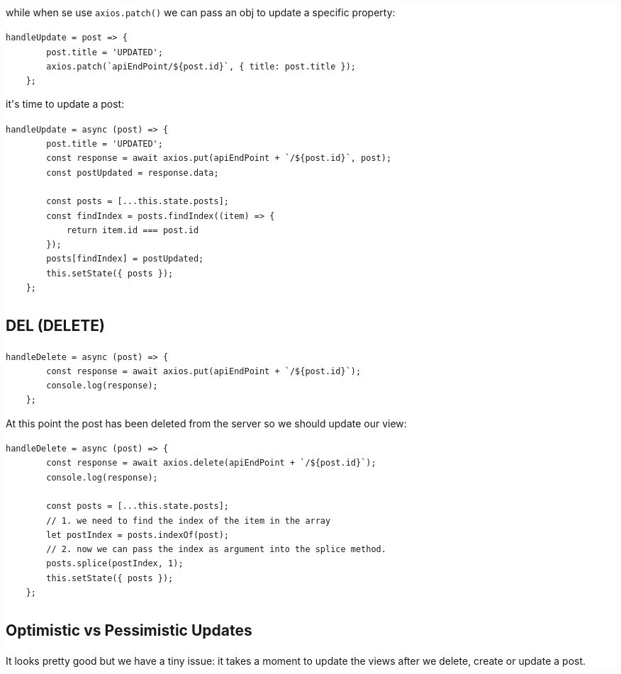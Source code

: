 while when se use `axios.patch()` we can pass an obj to update a specific property:

```
handleUpdate = post => {
        post.title = 'UPDATED';
        axios.patch(`apiEndPoint/${post.id}`, { title: post.title });
    };
```

it's time to update a post:

```
handleUpdate = async (post) => {
        post.title = 'UPDATED';
        const response = await axios.put(apiEndPoint + `/${post.id}`, post);
        const postUpdated = response.data;

        const posts = [...this.state.posts];
        const findIndex = posts.findIndex((item) => {
            return item.id === post.id
        });
        posts[findIndex] = postUpdated;
        this.setState({ posts });
    };
```


## DEL (DELETE)

```
handleDelete = async (post) => {
        const response = await axios.put(apiEndPoint + `/${post.id}`);
        console.log(response);
    };
```

At this point the post has been deleted from the server so we should update our view:

```
handleDelete = async (post) => {
        const response = await axios.delete(apiEndPoint + `/${post.id}`);
        console.log(response);
        
        const posts = [...this.state.posts];
        // 1. we need to find the index of the item in the array
        let postIndex = posts.indexOf(post);
        // 2. now we can pass the index as argument into the splice method.
        posts.splice(postIndex, 1);
        this.setState({ posts });
    };
```

## Optimistic vs Pessimistic Updates

It looks pretty good but we have a tiny issue: it takes a moment to update the views after we delete, create or update a post.
